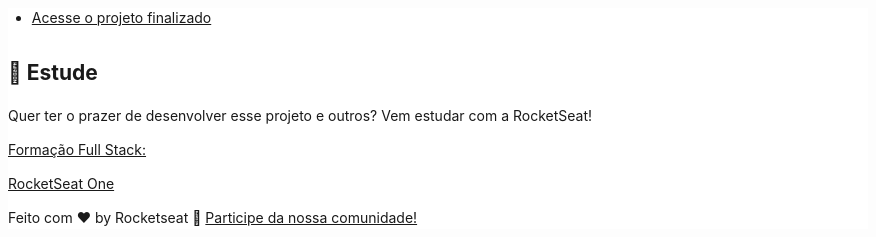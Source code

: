- [Acesse o projeto finalizado](https://github.com/itsjrsouza/fsporfolio)


## 🔖 Estude

Quer ter o prazer de desenvolver esse projeto e outros? Vem estudar com a RocketSeat!

[Formação Full Stack:](https://app.rocketseat.com.br/cart/formacao-fullstack?referral=itsjrsouza&coupon=indicamgm&utm_source=platform&utm_medium=organic&utm_campaign=venda&utm_term=mgm&utm_content=indication-lp_one)

[RocketSeat One](https://app.rocketseat.com.br/cart/rocketseat-one?referral=itsjrsouza&coupon=indicamgm&utm_source=platform&utm_medium=organic&utm_campaign=venda&utm_term=mgm&utm_content=indication-lp_one)

Feito com ♥ by Rocketseat :wave: [Participe da nossa comunidade!](https://discord.gg/rocketseat)
